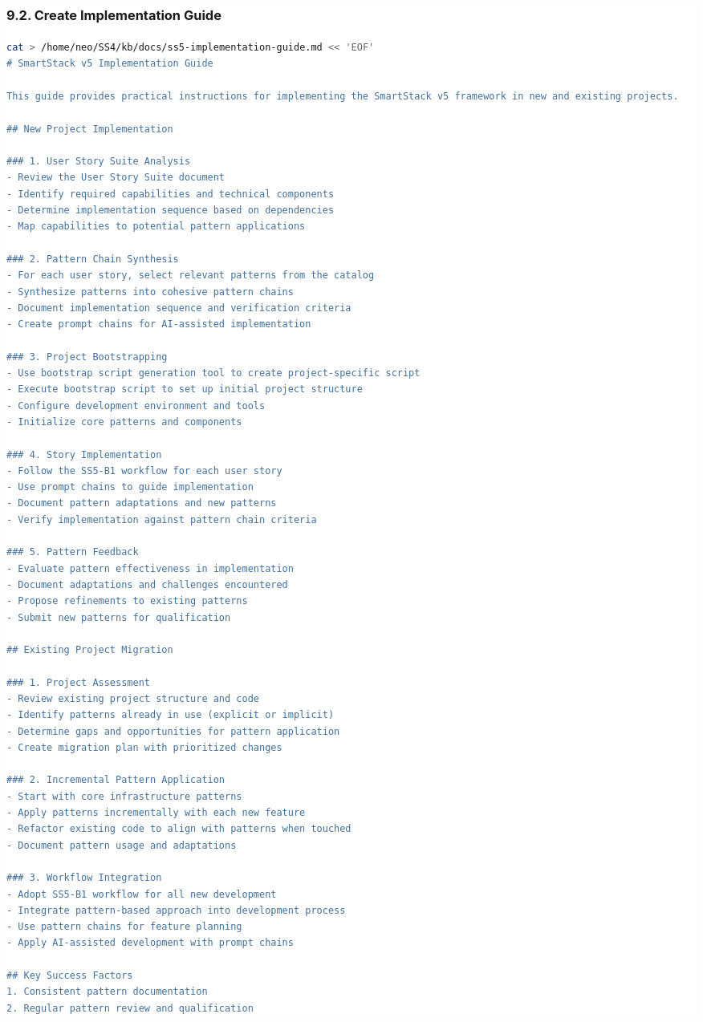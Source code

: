 ### 9.2. Create Implementation Guide
```bash
cat > /home/neo/SS4/kb/docs/ss5-implementation-guide.md << 'EOF'
# SmartStack v5 Implementation Guide

This guide provides practical instructions for implementing the SmartStack v5 framework in new and existing projects.

## New Project Implementation

### 1. User Story Suite Analysis
- Review the User Story Suite document
- Identify required capabilities and technical components
- Determine implementation sequence based on dependencies
- Map capabilities to potential pattern applications

### 2. Pattern Chain Synthesis
- For each user story, select relevant patterns from the catalog
- Synthesize patterns into cohesive pattern chains
- Document implementation sequence and verification criteria
- Create prompt chains for AI-assisted implementation

### 3. Project Bootstrapping
- Use bootstrap script generation tool to create project-specific script
- Execute bootstrap script to set up initial project structure
- Configure development environment and tools
- Initialize core patterns and components

### 4. Story Implementation
- Follow the SS5-B1 workflow for each user story
- Use prompt chains to guide implementation
- Document pattern adaptations and new patterns
- Verify implementation against pattern chain criteria

### 5. Pattern Feedback
- Evaluate pattern effectiveness in implementation
- Document adaptations and challenges encountered
- Propose refinements to existing patterns
- Submit new patterns for qualification

## Existing Project Migration

### 1. Project Assessment
- Review existing project structure and code
- Identify patterns already in use (explicit or implicit)
- Determine gaps and opportunities for pattern application
- Create migration plan with prioritized changes

### 2. Incremental Pattern Application
- Start with core infrastructure patterns
- Apply patterns incrementally with each new feature
- Refactor existing code to align with patterns when touched
- Document pattern usage and adaptations

### 3. Workflow Integration
- Adopt SS5-B1 workflow for all new development
- Integrate pattern-based approach into development process
- Use pattern chains for feature planning
- Apply AI-assisted development with prompt chains

## Key Success Factors
1. Consistent pattern documentation
2. Regular pattern review and qualification
```